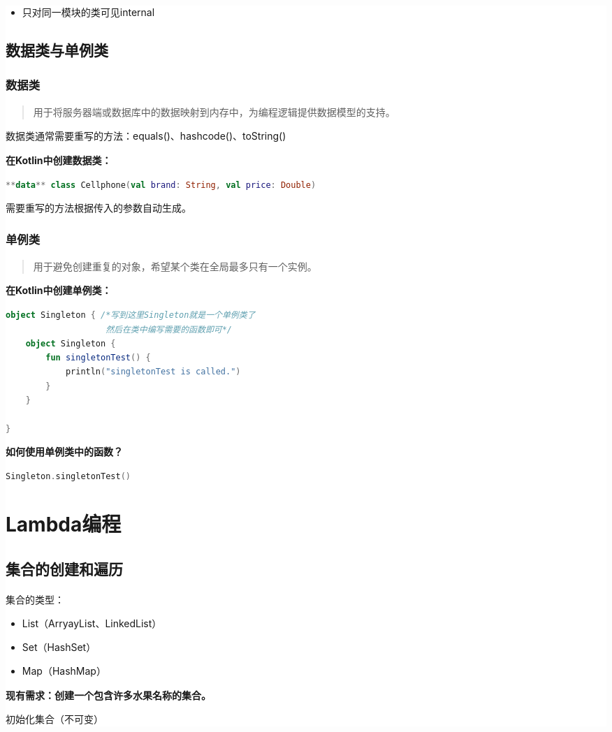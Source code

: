 - 只对同一模块的类可见internal

## 数据类与单例类

### 数据类

> 用于将服务器端或数据库中的数据映射到内存中，为编程逻辑提供数据模型的支持。

数据类通常需要重写的方法：equals()、hashcode()、toString()

**在Kotlin中创建数据类：**

```Kotlin
**data** class Cellphone(val brand: String, val price: Double)
```

需要重写的方法根据传入的参数自动生成。

### 单例类

> 用于避免创建重复的对象，希望某个类在全局最多只有一个实例。

**在Kotlin中创建单例类：**

```Kotlin
object Singleton { /*写到这里Singleton就是一个单例类了
                    然后在类中编写需要的函数即可*/    
    object Singleton {
        fun singletonTest() {
            println("singletonTest is called.")
        }
    }

}
```

**如何使用单例类中的函数？**

```Kotlin
Singleton.singletonTest()
```

# Lambda编程

## 集合的创建和遍历

集合的类型：

- List（ArryayList、LinkedList）

- Set（HashSet）

- Map（HashMap）

**现有需求：创建一个包含许多水果名称的集合。**

初始化集合（不可变）
